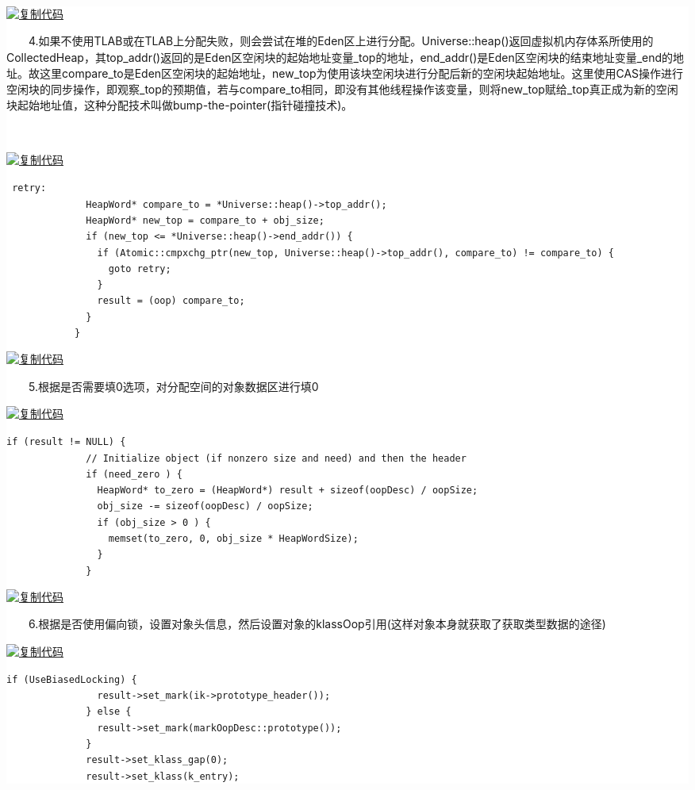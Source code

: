 [![复制代码](http://common.cnblogs.com/images/copycode.gif)](javascript:void(0);)

　　4.如果不使用TLAB或在TLAB上分配失败，则会尝试在堆的Eden区上进行分配。Universe::heap()返回虚拟机内存体系所使用的CollectedHeap，其top_addr()返回的是Eden区空闲块的起始地址变量_top的地址，end_addr()是Eden区空闲块的结束地址变量_end的地址。故这里compare_to是Eden区空闲块的起始地址，new_top为使用该块空闲块进行分配后新的空闲块起始地址。这里使用CAS操作进行空闲块的同步操作，即观察_top的预期值，若与compare_to相同，即没有其他线程操作该变量，则将new_top赋给_top真正成为新的空闲块起始地址值，这种分配技术叫做bump-the-pointer(指针碰撞技术)。

　　

[![复制代码](http://common.cnblogs.com/images/copycode.gif)](javascript:void(0);)

```
 retry:
              HeapWord* compare_to = *Universe::heap()->top_addr();
              HeapWord* new_top = compare_to + obj_size;
              if (new_top <= *Universe::heap()->end_addr()) {
                if (Atomic::cmpxchg_ptr(new_top, Universe::heap()->top_addr(), compare_to) != compare_to) {
                  goto retry;
                }
                result = (oop) compare_to;
              }
            }
```

[![复制代码](http://common.cnblogs.com/images/copycode.gif)](javascript:void(0);)

 

　　5.根据是否需要填0选项，对分配空间的对象数据区进行填0

[![复制代码](http://common.cnblogs.com/images/copycode.gif)](javascript:void(0);)

```
if (result != NULL) {
              // Initialize object (if nonzero size and need) and then the header
              if (need_zero ) {
                HeapWord* to_zero = (HeapWord*) result + sizeof(oopDesc) / oopSize;
                obj_size -= sizeof(oopDesc) / oopSize;
                if (obj_size > 0 ) {
                  memset(to_zero, 0, obj_size * HeapWordSize);
                }
              }
```

[![复制代码](http://common.cnblogs.com/images/copycode.gif)](javascript:void(0);)

　　6.根据是否使用偏向锁，设置对象头信息，然后设置对象的klassOop引用(这样对象本身就获取了获取类型数据的途径)

[![复制代码](http://common.cnblogs.com/images/copycode.gif)](javascript:void(0);)

```
if (UseBiasedLocking) {
                result->set_mark(ik->prototype_header());
              } else {
                result->set_mark(markOopDesc::prototype());
              }
              result->set_klass_gap(0);
              result->set_klass(k_entry);
```
